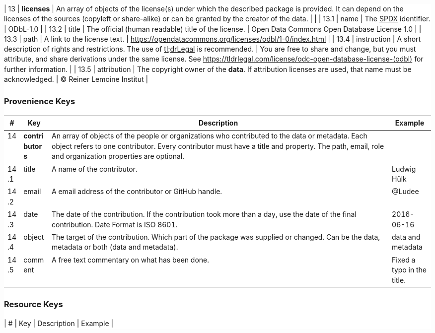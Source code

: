 | 13   | **licenses** | An array of objects of the license(s) under which the described package is provided. It can depend on the licenses of the sources (copyleft or share-alike) or can be granted by the creator of the data. |                                                                                                                                                                                                     |
| 13.1 | name         | The [SPDX](https://spdx.org/licenses/) identifier.                                                                                                                                                        | ODbL-1.0                                                                                                                                                                                            |
| 13.2 | title        | The official (human readable) title of the license.                                                                                                                                                       | Open Data Commons Open Database License 1.0                                                                                                                                                         |
| 13.3 | path         | A link to the license text.                                                                                                                                                                               | https://opendatacommons.org/licenses/odbl/1-0/index.html                                                                                                                                            |
| 13.4 | instruction  | A short description of rights and restrictions. The use of [tl;drLegal](https://tldrlegal.com/) is recommended.                                                                                           | You are free to share and change, but you must attribute, and share derivations under the same license. See https://tldrlegal.com/license/odc-open-database-license-(odbl) for further information. |
| 13.5 | attribution  | The copyright owner of the **data**. If attribution licenses are used, that name must be acknowledged.                                                                                                    | © Reiner Lemoine Institut                                                                                                                                                                           |

### Provenience Keys
| #    | Key              | Description                                                                                                                                                                                                                                          | Example                    |
|------|------------------|------------------------------------------------------------------------------------------------------------------------------------------------------------------------------------------------------------------------------------------------------|----------------------------|
| 14   | **contributors** | An array of objects of the people or organizations who contributed to the data or metadata. Each object refers to one contributor. Every contributor must have a title and property. The path, email, role and organization properties are optional. |                            |
| 14.1 | title            | A name of the contributor.                                                                                                                                                                                                                           | Ludwig Hülk                |
| 14.2 | email            | A email address of the contributor or GitHub handle.                                                                                                                                                                                                 | @Ludee                     |
| 14.3 | date             | The date of the contribution. If the contribution took more than a day, use the date of the final contribution. Date Format is ISO 8601.                                                                                                             | 2016-06-16                 |
| 14.4 | object           | The target of the contribution. Which part of the package was supplied or changed. Can be the data, metadata or both (data and metadata).                                                                                                            | data and metadata          |
| 14.5 | comment          | A free text commentary on what has been done.                                                                                                                                                                                                        | Fixed a typo in the title. |

### Resource Keys
| #    | Key           | Description                                                                                                                                                                                                                                                                                                                                                                                                                                                                                                                 | Example                                                                  |